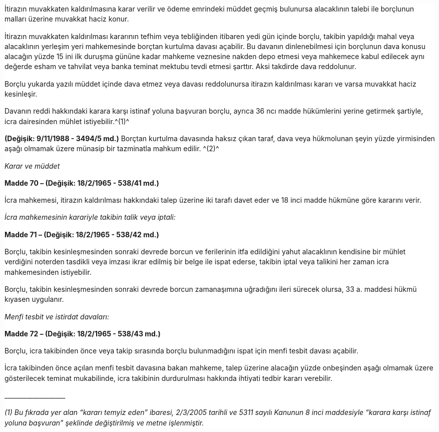 İtirazın muvakkaten kaldırılmasına karar verilir ve ödeme emrindeki
müddet geçmiş bulunursa alacaklının talebi ile borçlunun malları üzerine
muvakkat haciz konur.

İtirazın muvakkaten kaldırılması kararının tefhim veya tebliğinden
itibaren yedi gün içinde borçlu, takibin yapıldığı mahal veya
alacaklının yerleşim yeri mahkemesinde borçtan kurtulma davası açabilir.
Bu davanın dinlenebilmesi için borçlu­nun dava konusu alacağın yüzde 15
ini ilk duruşma gününe kadar mahkeme veznesine nakden depo etmesi veya
mahkemece kabul edilecek aynı değerde esham ve tahvilat veya banka
teminat mektubu tevdi etmesi şarttır. Aksi takdirde dava reddolunur.

Borçlu yukarda yazılı müddet içinde dava etmez veya davası reddolunursa
itirazın kaldırılması kararı ve varsa muvakkat haciz kesinleşir.

Davanın reddi hakkındaki karara karşı istinaf yoluna başvuran borçlu,
ayrıca 36 ncı madde hükümlerini yerine getirmek şartiyle, icra
dairesinden mühlet istiyebilir.^(1)^

**(Değişik: 9/11/1988 - 3494/5 md.)** Borçtan kurtulma davasında haksız
çıkan taraf, dava veya hükmolunan şeyin yüzde yirmisinden aşağı olmamak
üzere münasip bir tazminatla mahkum edilir. ^(2)^

*Karar ve müddet*

**Madde 70 – (Değişik: 18/2/1965 - 538/41 md.)**

İcra mahkemesi, itirazın kaldırılması hakkındaki talep üzerine iki
tarafı davet eder ve 18 inci madde hükmüne göre kararını verir.

*İcra mahkemesinin karariyle takibin talik veya iptali:*

**Madde 71 – (Değişik: 18/2/1965 - 538/42 md.)**

Borçlu, takibin kesinleşmesinden sonraki devrede borcun ve ferilerinin
itfa edildiğini yahut alacaklının kendisine bir mühlet verdiğini
noterden tasdikli veya imzası ikrar edilmiş bir belge ile ispat ederse,
takibin iptal veya talikini her zaman icra mahkemesinden istiyebilir.

Borçlu, takibin kesinleşmesinden sonraki devrede borcun zamanaşımına
uğradığını ileri sürecek olursa, 33 a. maddesi hükmü kıyasen uygulanır.

*Menfi tesbit ve istirdat davaları:*

**Madde 72 – (Değişik: 18/2/1965 - 538/43 md.)**

Borçlu, icra takibinden önce veya takip sırasında borçlu bulunmadığını
ispat için menfi tesbit davası açabilir.

İcra takibinden önce açılan menfi tesbit davasına bakan mahkeme, talep
üzerine alacağın yüzde onbeşinden aşağı olmamak üzere gösterilecek
teminat mukabilinde, icra takibinin durdurulması hakkında ihtiyati
tedbir kararı verebilir.

\_\_\_\_\_\_\_\_\_\_\_\_\_\_\_\_\_\_\_

*(1) Bu fıkrada yer alan “kararı temyiz eden” ibaresi, 2/3/2005 tarihli
ve 5311 sayılı Kanunun 8 inci maddesiyle “karara karşı istinaf yoluna
başvuran” şeklinde değiştirilmiş ve metne işlenmiştir.*
